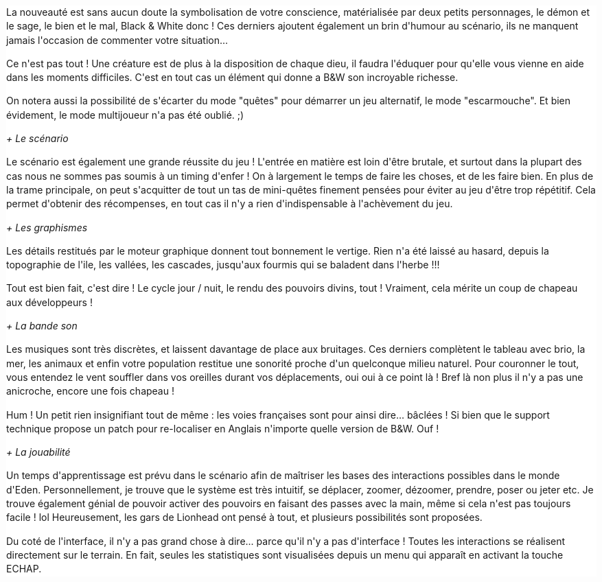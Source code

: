 La nouveauté est sans aucun doute la symbolisation de votre conscience, matérialisée par deux petits personnages, le démon et le sage, le bien et le mal, Black & White donc ! Ces derniers ajoutent également un brin d'humour au scénario, ils ne manquent jamais l'occasion de commenter votre situation...  

Ce n'est pas tout ! Une créature est de plus à la disposition de chaque dieu, il faudra l'éduquer pour qu'elle vous vienne en aide dans les moments difficiles. C'est en tout cas un élément qui donne a B&W son incroyable richesse.  

On notera aussi la possibilité de s'écarter du mode "quêtes" pour démarrer un jeu alternatif, le mode "escarmouche". Et bien évidement, le mode multijoueur n'a pas été oublié. ;)  

  

_+ Le scénario_  

Le scénario est également une grande réussite du jeu ! L'entrée en matière est loin d'être brutale, et surtout dans la plupart des cas nous ne sommes pas soumis à un timing d'enfer ! On à largement le temps de faire les choses, et de les faire bien. En plus de la trame principale, on peut s'acquitter de tout un tas de mini-quêtes finement pensées pour éviter au jeu d'être trop répétitif. Cela permet d'obtenir des récompenses, en tout cas il n'y a rien d'indispensable à l'achèvement du jeu.  

  

_+ Les graphismes_  

Les détails restitués par le moteur graphique donnent tout bonnement le vertige. Rien n'a été laissé au hasard, depuis la topographie de l'ile, les vallées, les cascades, jusqu'aux fourmis qui se baladent dans l'herbe !!!  

Tout est bien fait, c'est dire ! Le cycle jour / nuit, le rendu des pouvoirs divins, tout ! Vraiment, cela mérite un coup de chapeau aux développeurs !  

  

_+ La bande son_  

Les musiques sont très discrètes, et laissent davantage de place aux bruitages. Ces derniers complètent le tableau avec brio, la mer, les animaux et enfin votre population restitue une sonorité proche d'un quelconque milieu naturel. Pour couronner le tout, vous entendez le vent souffler dans vos oreilles durant vos déplacements, oui oui à ce point là ! Bref là non plus il n'y a pas une anicroche, encore une fois chapeau !  

Hum ! Un petit rien insignifiant tout de même : les voies françaises sont pour ainsi dire... bâclées ! Si bien que le support technique propose un patch pour re-localiser en Anglais n'importe quelle version de B&W. Ouf !  

  

_+ La jouabilité_  

Un temps d'apprentissage est prévu dans le scénario afin de maîtriser les bases des interactions possibles dans le monde d'Eden. Personnellement, je trouve que le système est très intuitif, se déplacer, zoomer, dézoomer, prendre, poser ou jeter etc. Je trouve également génial de pouvoir activer des pouvoirs en faisant des passes avec la main, même si cela n'est pas toujours facile ! lol Heureusement, les gars de Lionhead ont pensé à tout, et plusieurs possibilités sont proposées.  

Du coté de l'interface, il n'y a pas grand chose à dire... parce qu'il n'y a pas d'interface ! Toutes les interactions se réalisent directement sur le terrain. En fait, seules les statistiques sont visualisées depuis un menu qui apparaît en activant la touche ECHAP.  
